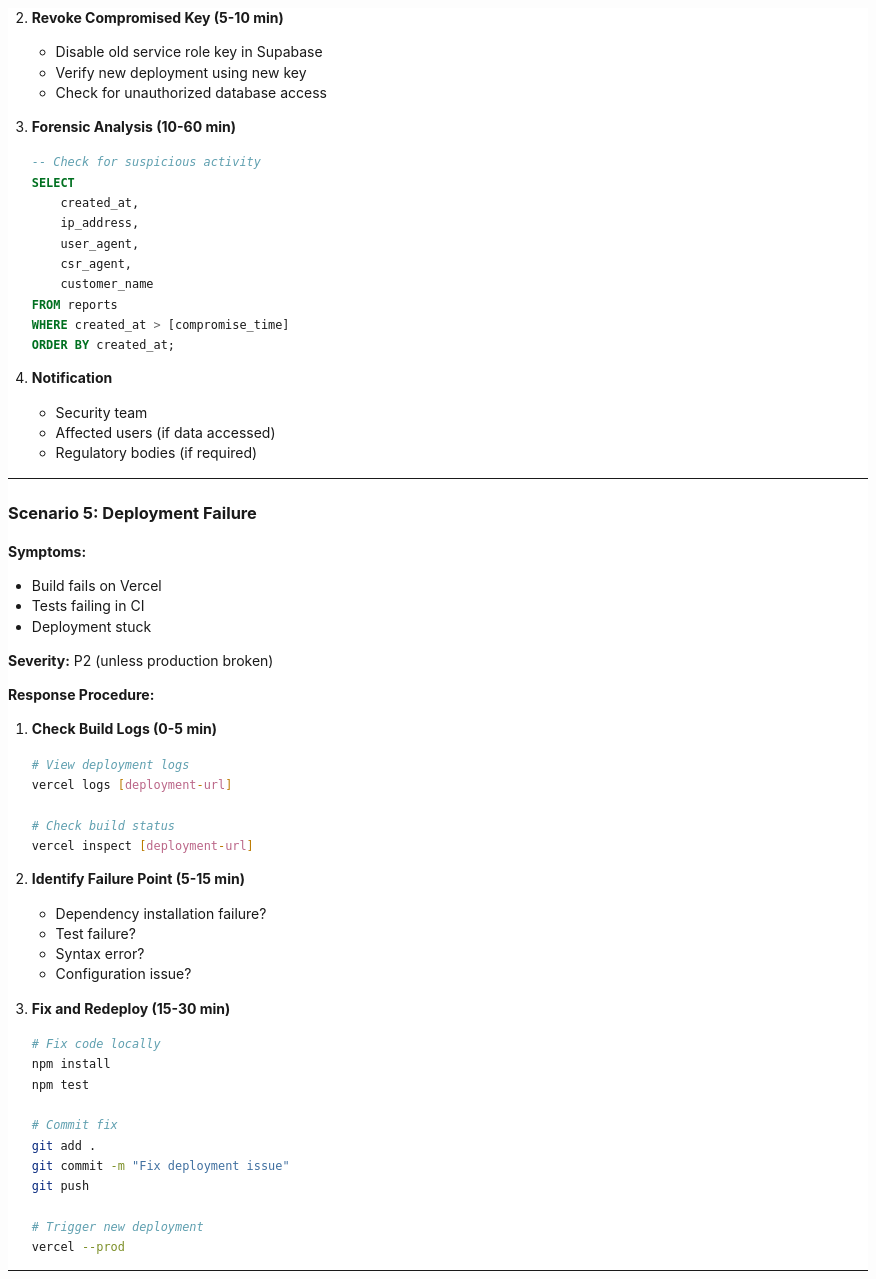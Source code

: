 2. **Revoke Compromised Key (5-10 min)**
   - Disable old service role key in Supabase
   - Verify new deployment using new key
   - Check for unauthorized database access

3. **Forensic Analysis (10-60 min)**
   ```sql
   -- Check for suspicious activity
   SELECT 
       created_at,
       ip_address,
       user_agent,
       csr_agent,
       customer_name
   FROM reports
   WHERE created_at > [compromise_time]
   ORDER BY created_at;
   ```

4. **Notification**
   - Security team
   - Affected users (if data accessed)
   - Regulatory bodies (if required)

---

### Scenario 5: Deployment Failure

**Symptoms:**
- Build fails on Vercel
- Tests failing in CI
- Deployment stuck

**Severity:** P2 (unless production broken)

**Response Procedure:**

1. **Check Build Logs (0-5 min)**
   ```bash
   # View deployment logs
   vercel logs [deployment-url]
   
   # Check build status
   vercel inspect [deployment-url]
   ```

2. **Identify Failure Point (5-15 min)**
   - Dependency installation failure?
   - Test failure?
   - Syntax error?
   - Configuration issue?

3. **Fix and Redeploy (15-30 min)**
   ```bash
   # Fix code locally
   npm install
   npm test
   
   # Commit fix
   git add .
   git commit -m "Fix deployment issue"
   git push
   
   # Trigger new deployment
   vercel --prod
   ```

---